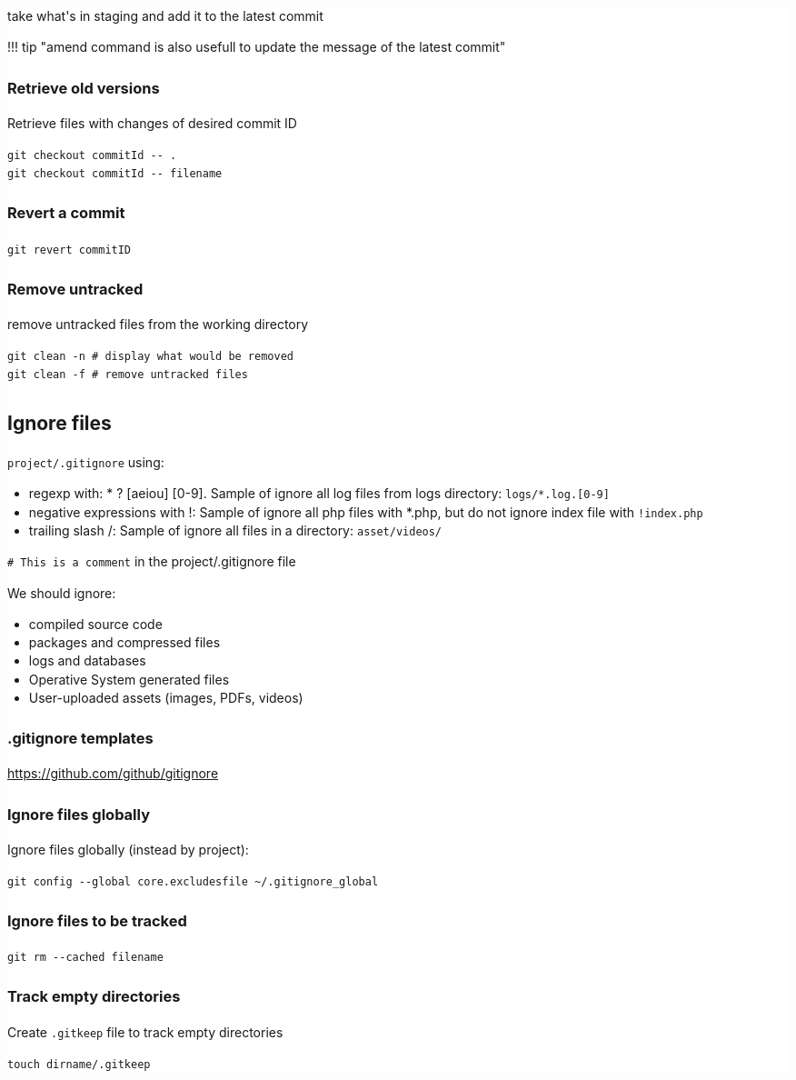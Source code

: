 take what's in staging and add it to the latest commit

!!! tip "amend command is also usefull to update the message of the latest commit"

### Retrieve old versions
Retrieve files with changes of desired commit ID
```git
git checkout commitId -- .
git checkout commitId -- filename
```

### Revert a commit
```git
git revert commitID
```

### Remove untracked 
remove untracked files from the working directory
 ```git
 git clean -n # display what would be removed
 git clean -f # remove untracked files

 ```

## Ignore files
`project/.gitignore` using:

* regexp with: * ? [aeiou] [0-9]. Sample of ignore all log files from logs directory: `logs/*.log.[0-9]`
* negative expressions with !: Sample of ignore all php files with *.php, but do not ignore index file with `!index.php`
* trailing slash /: Sample of ignore all files in a directory: `asset/videos/`

`# This is a comment` in the project/.gitignore file

We should ignore:

* compiled source code
* packages and compressed files
* logs and databases
* Operative System generated files
* User-uploaded assets (images, PDFs, videos)

### .gitignore templates
https://github.com/github/gitignore

### Ignore files globally
Ignore files globally (instead by project):
```git
git config --global core.excludesfile ~/.gitignore_global
```

### Ignore files to be tracked
```git
git rm --cached filename
```

### Track empty directories
Create `.gitkeep` file to track empty directories
```cmd
touch dirname/.gitkeep 
```
